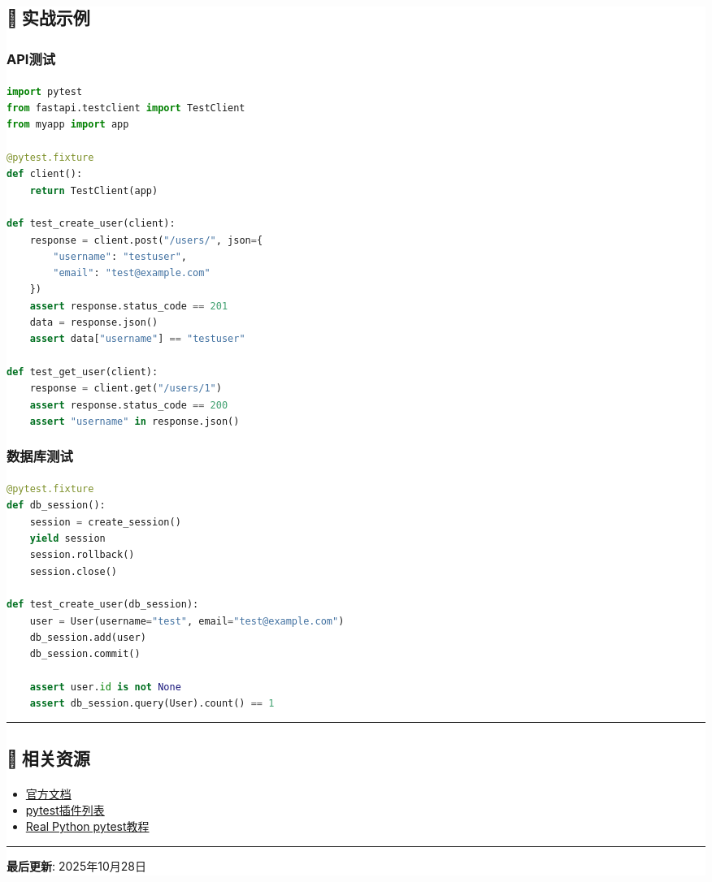 
## 🧪 实战示例

### API测试

```python
import pytest
from fastapi.testclient import TestClient
from myapp import app

@pytest.fixture
def client():
    return TestClient(app)

def test_create_user(client):
    response = client.post("/users/", json={
        "username": "testuser",
        "email": "test@example.com"
    })
    assert response.status_code == 201
    data = response.json()
    assert data["username"] == "testuser"

def test_get_user(client):
    response = client.get("/users/1")
    assert response.status_code == 200
    assert "username" in response.json()
```

### 数据库测试

```python
@pytest.fixture
def db_session():
    session = create_session()
    yield session
    session.rollback()
    session.close()

def test_create_user(db_session):
    user = User(username="test", email="test@example.com")
    db_session.add(user)
    db_session.commit()
    
    assert user.id is not None
    assert db_session.query(User).count() == 1
```

---

## 🔗 相关资源

- [官方文档](https://docs.pytest.org/)
- [pytest插件列表](https://docs.pytest.org/en/latest/reference/plugin_list.html)
- [Real Python pytest教程](https://realpython.com/pytest-python-testing/)

---

**最后更新**: 2025年10月28日

